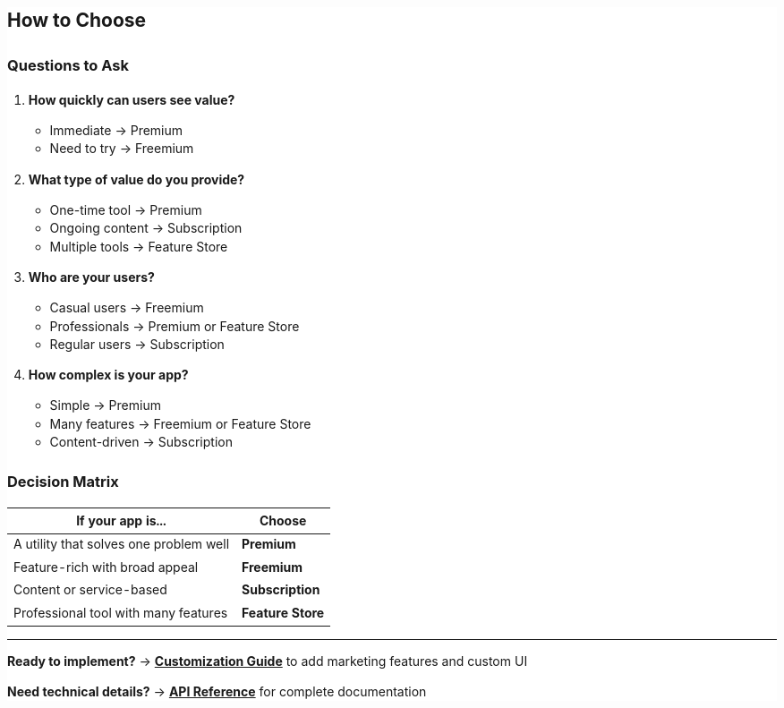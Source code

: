 ## How to Choose

### Questions to Ask

1. **How quickly can users see value?**
   - Immediate → Premium
   - Need to try → Freemium

2. **What type of value do you provide?**
   - One-time tool → Premium
   - Ongoing content → Subscription
   - Multiple tools → Feature Store

3. **Who are your users?**
   - Casual users → Freemium
   - Professionals → Premium or Feature Store
   - Regular users → Subscription

4. **How complex is your app?**
   - Simple → Premium
   - Many features → Freemium or Feature Store
   - Content-driven → Subscription

### Decision Matrix

| If your app is... | Choose |
|-------------------|--------|
| A utility that solves one problem well | **Premium** |
| Feature-rich with broad appeal | **Freemium** |
| Content or service-based | **Subscription** |
| Professional tool with many features | **Feature Store** |

---

**Ready to implement?** → **[Customization Guide](customization.md)** to add marketing features and custom UI

**Need technical details?** → **[API Reference](api-reference.md)** for complete documentation